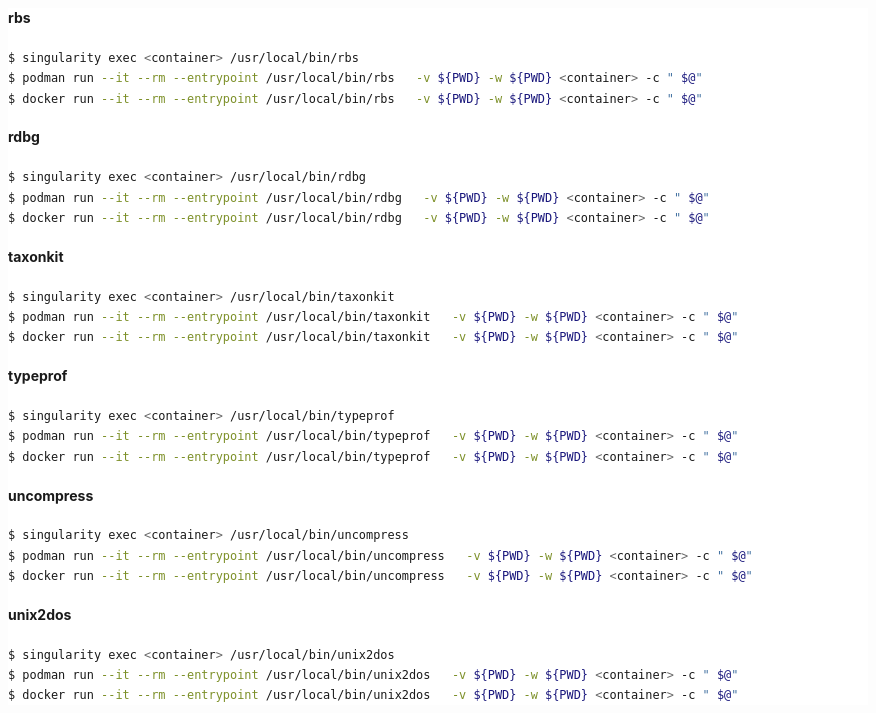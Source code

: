
#### rbs

```bash
$ singularity exec <container> /usr/local/bin/rbs
$ podman run --it --rm --entrypoint /usr/local/bin/rbs   -v ${PWD} -w ${PWD} <container> -c " $@"
$ docker run --it --rm --entrypoint /usr/local/bin/rbs   -v ${PWD} -w ${PWD} <container> -c " $@"
```


#### rdbg

```bash
$ singularity exec <container> /usr/local/bin/rdbg
$ podman run --it --rm --entrypoint /usr/local/bin/rdbg   -v ${PWD} -w ${PWD} <container> -c " $@"
$ docker run --it --rm --entrypoint /usr/local/bin/rdbg   -v ${PWD} -w ${PWD} <container> -c " $@"
```


#### taxonkit

```bash
$ singularity exec <container> /usr/local/bin/taxonkit
$ podman run --it --rm --entrypoint /usr/local/bin/taxonkit   -v ${PWD} -w ${PWD} <container> -c " $@"
$ docker run --it --rm --entrypoint /usr/local/bin/taxonkit   -v ${PWD} -w ${PWD} <container> -c " $@"
```


#### typeprof

```bash
$ singularity exec <container> /usr/local/bin/typeprof
$ podman run --it --rm --entrypoint /usr/local/bin/typeprof   -v ${PWD} -w ${PWD} <container> -c " $@"
$ docker run --it --rm --entrypoint /usr/local/bin/typeprof   -v ${PWD} -w ${PWD} <container> -c " $@"
```


#### uncompress

```bash
$ singularity exec <container> /usr/local/bin/uncompress
$ podman run --it --rm --entrypoint /usr/local/bin/uncompress   -v ${PWD} -w ${PWD} <container> -c " $@"
$ docker run --it --rm --entrypoint /usr/local/bin/uncompress   -v ${PWD} -w ${PWD} <container> -c " $@"
```


#### unix2dos

```bash
$ singularity exec <container> /usr/local/bin/unix2dos
$ podman run --it --rm --entrypoint /usr/local/bin/unix2dos   -v ${PWD} -w ${PWD} <container> -c " $@"
$ docker run --it --rm --entrypoint /usr/local/bin/unix2dos   -v ${PWD} -w ${PWD} <container> -c " $@"
```
